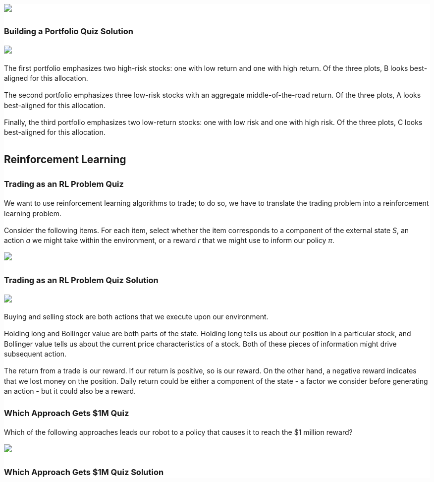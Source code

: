 ![](https://assets.omscs.io/notes/2020-03-13-09-36-44.png)

### Building a Portfolio Quiz Solution

![](https://assets.omscs.io/notes/2020-03-13-09-50-25.png)

The first portfolio emphasizes two high-risk stocks: one with low return and one with high return. Of the three plots, B looks best-aligned for this allocation.

The second portfolio emphasizes three low-risk stocks with an aggregate middle-of-the-road return. Of the three plots, A looks best-aligned for this allocation.

Finally, the third portfolio emphasizes two low-return stocks: one with low risk and one with high risk. Of the three plots, C looks best-aligned for this allocation.

## Reinforcement Learning

### Trading as an RL Problem Quiz

We want to use reinforcement learning algorithms to trade; to do so, we have to translate the trading problem into a reinforcement learning problem.

Consider the following items. For each item, select whether the item corresponds to a component of the external state $S$, an action $a$ we might take within the environment, or a reward $r$ that we might use to inform our policy $\pi$.

![](https://assets.omscs.io/notes/2020-03-23-23-28-54.png)

### Trading as an RL Problem Quiz Solution

![](https://assets.omscs.io/notes/2020-03-23-23-38-35.png)

Buying and selling stock are both actions that we execute upon our environment.

Holding long and Bollinger value are both parts of the state. Holding long tells us about our position in a particular stock, and Bollinger value tells us about the current price characteristics of a stock. Both of these pieces of information might drive subsequent action.

The return from a trade is our reward. If our return is positive, so is our reward. On the other hand, a negative reward indicates that we lost money on the position. Daily return could be either a component of the state - a factor we consider before generating an action - but it could also be a reward.

### Which Approach Gets $1M Quiz

Which of the following approaches leads our robot to a policy that causes it to reach the $1 million reward?

![](https://assets.omscs.io/notes/2020-03-25-22-05-58.png)

### Which Approach Gets $1M Quiz Solution
